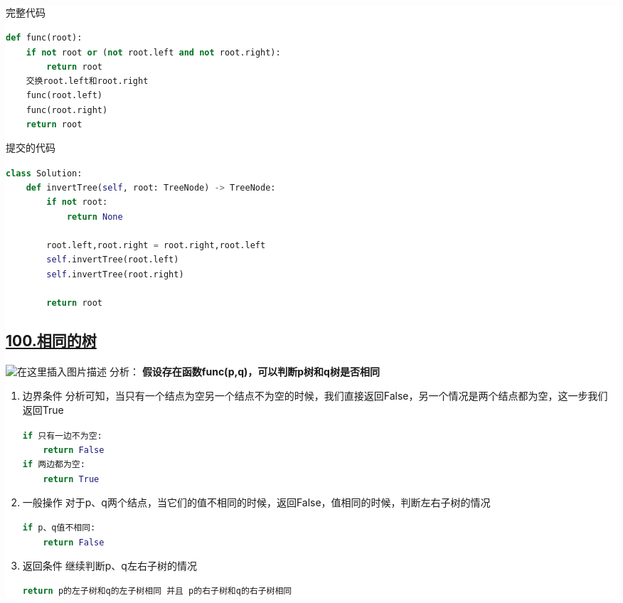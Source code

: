 完整代码

```python
def func(root):
	if not root or (not root.left and not root.right):
		return root
	交换root.left和root.right
	func(root.left)
	func(root.right)
	return root
```

提交的代码

```python
class Solution:
    def invertTree(self, root: TreeNode) -> TreeNode:
        if not root:
            return None 

        root.left,root.right = root.right,root.left
        self.invertTree(root.left)
        self.invertTree(root.right)

        return root
```

## [100.相同的树](https://leetcode-cn.com/problems/same-tree/)
![在这里插入图片描述](https://img-blog.csdnimg.cn/20201105180739951.png?x-oss-process=image/watermark,type_ZmFuZ3poZW5naGVpdGk,shadow_10,text_aHR0cHM6Ly9ibG9nLmNzZG4ubmV0L2hobXk3Nw==,size_16,color_FFFFFF,t_70#pic_center)
分析：
**假设存在函数func(p,q)，可以判断p树和q树是否相同**
1. 边界条件
分析可知，当只有一个结点为空另一个结点不为空的时候，我们直接返回False，另一个情况是两个结点都为空，这一步我们返回True

	```python
	if 只有一边不为空:
		return False
	if 两边都为空:
		return True
	```
2. 一般操作
对于p、q两个结点，当它们的值不相同的时候，返回False，值相同的时候，判断左右子树的情况

	```python
	if p、q值不相同:
		return False
	```
3. 返回条件
继续判断p、q左右子树的情况
	```python
	return p的左子树和q的左子树相同 并且 p的右子树和q的右子树相同
	```

